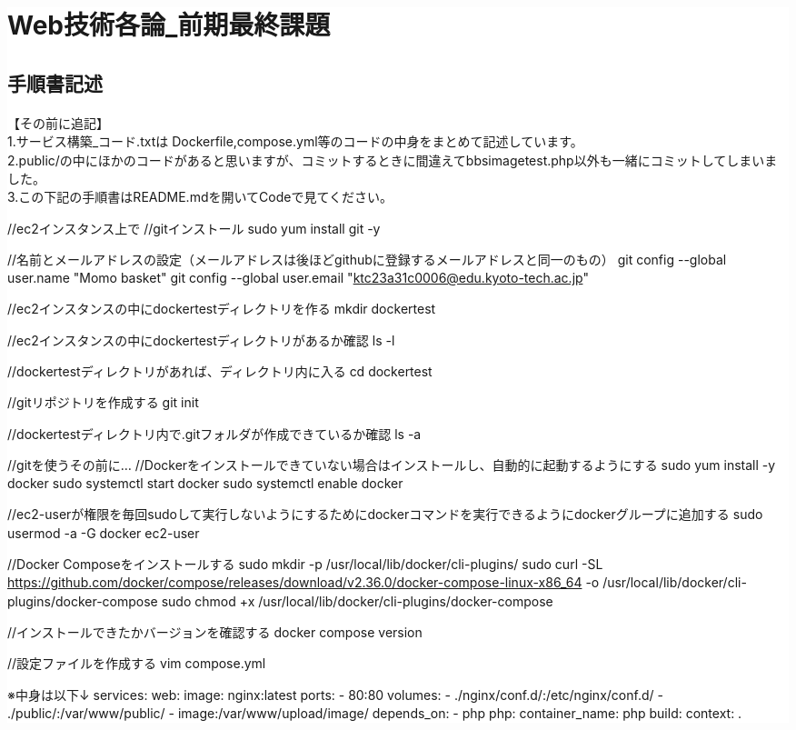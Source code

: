 # Web技術各論_前期最終課題
## 手順書記述
【その前に追記】  
1.サービス構築_コード.txtは Dockerfile,compose.yml等のコードの中身をまとめて記述しています。  
2.public/の中にほかのコードがあると思いますが、コミットするときに間違えてbbsimagetest.php以外も一緒にコミットしてしまいました。  
3.この下記の手順書はREADME.mdを開いてCodeで見てください。

//ec2インスタンス上で
//gitインストール
sudo yum install git -y

//名前とメールアドレスの設定（メールアドレスは後ほどgithubに登録するメールアドレスと同一のもの）
git config --global user.name "Momo basket"
git config --global user.email "ktc23a31c0006@edu.kyoto-tech.ac.jp"

//ec2インスタンスの中にdockertestディレクトリを作る
mkdir dockertest

//ec2インスタンスの中にdockertestディレクトリがあるか確認
ls -l

//dockertestディレクトリがあれば、ディレクトリ内に入る
cd dockertest

//gitリポジトリを作成する
git init

//dockertestディレクトリ内で.gitフォルダが作成できているか確認
ls -a

//gitを使うその前に…
//Dockerをインストールできていない場合はインストールし、自動的に起動するようにする
sudo yum install -y docker
sudo systemctl start docker
sudo systemctl enable docker

//ec2-userが権限を毎回sudoして実行しないようにするためにdockerコマンドを実行できるようにdockerグループに追加する
sudo usermod -a -G docker ec2-user

//Docker Composeをインストールする
sudo mkdir -p /usr/local/lib/docker/cli-plugins/
sudo curl -SL https://github.com/docker/compose/releases/download/v2.36.0/docker-compose-linux-x86_64 -o /usr/local/lib/docker/cli-plugins/docker-compose
sudo chmod +x /usr/local/lib/docker/cli-plugins/docker-compose

//インストールできたかバージョンを確認する
docker compose version

//設定ファイルを作成する
vim compose.yml

※中身は以下↓
services:
  web:
    image: nginx:latest
    ports:
      - 80:80
    volumes:
      - ./nginx/conf.d/:/etc/nginx/conf.d/
      - ./public/:/var/www/public/
      - image:/var/www/upload/image/
    depends_on:
      - php
  php:
    container_name: php
    build:
      context: .